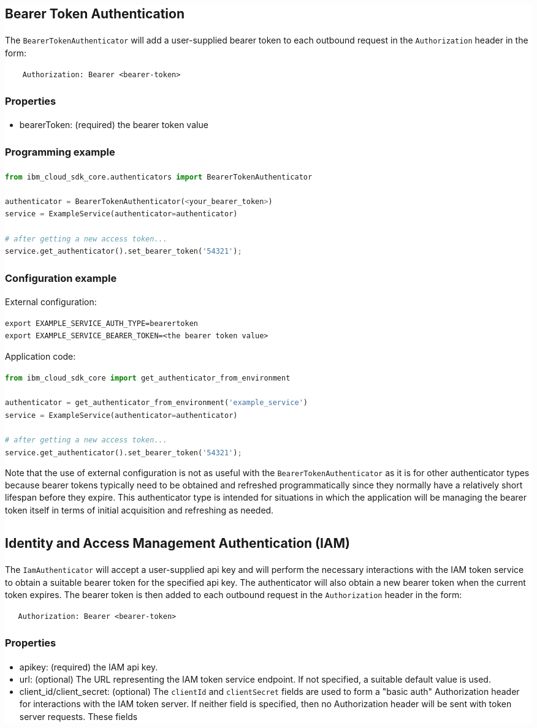 ```python
```

## Bearer Token Authentication
The `BearerTokenAuthenticator` will add a user-supplied bearer token to
each outbound request in the `Authorization` header in the form:
```
    Authorization: Bearer <bearer-token>
```
### Properties
- bearerToken: (required) the bearer token value
### Programming example
```python
from ibm_cloud_sdk_core.authenticators import BearerTokenAuthenticator

authenticator = BearerTokenAuthenticator(<your_bearer_token>)
service = ExampleService(authenticator=authenticator)

# after getting a new access token...
service.get_authenticator().set_bearer_token('54321');
```
### Configuration example
External configuration:
```
export EXAMPLE_SERVICE_AUTH_TYPE=bearertoken
export EXAMPLE_SERVICE_BEARER_TOKEN=<the bearer token value>
```
Application code:
```python
from ibm_cloud_sdk_core import get_authenticator_from_environment

authenticator = get_authenticator_from_environment('example_service')
service = ExampleService(authenticator=authenticator)

# after getting a new access token...
service.get_authenticator().set_bearer_token('54321');
```
Note that the use of external configuration is not as useful with the `BearerTokenAuthenticator` as it
is for other authenticator types because bearer tokens typically need to be obtained and refreshed
programmatically since they normally have a relatively short lifespan before they expire.  This
authenticator type is intended for situations in which the application will be managing the bearer
token itself in terms of initial acquisition and refreshing as needed.

## Identity and Access Management Authentication (IAM)
The `IamAuthenticator` will accept a user-supplied api key and will perform
the necessary interactions with the IAM token service to obtain a suitable
bearer token for the specified api key.  The authenticator will also obtain
a new bearer token when the current token expires.  The bearer token is
then added to each outbound request in the `Authorization` header in the
form:
```
   Authorization: Bearer <bearer-token>
```
### Properties
- apikey: (required) the IAM api key.
- url: (optional) The URL representing the IAM token service endpoint.  If not specified, a suitable
default value is used.
- client_id/client_secret: (optional) The `clientId` and `clientSecret` fields are used to form a
"basic auth" Authorization header for interactions with the IAM token server. If neither field
is specified, then no Authorization header will be sent with token server requests.  These fields